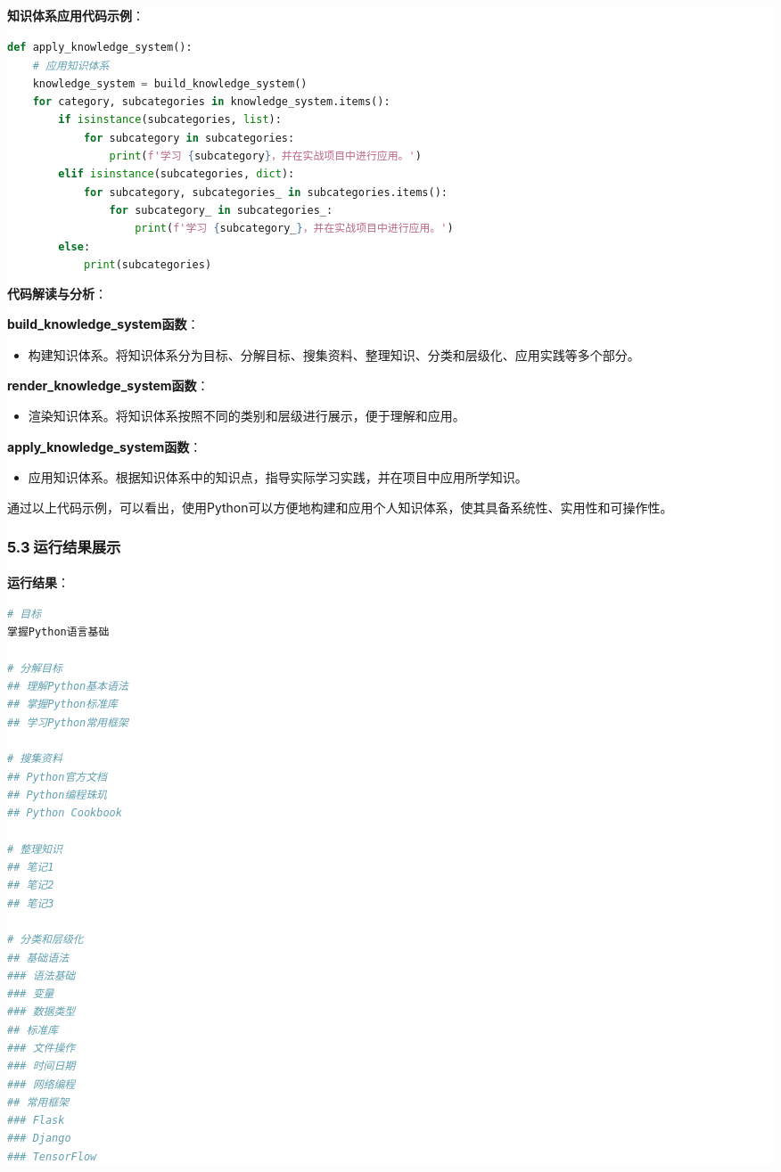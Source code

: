 **知识体系应用代码示例**：

```python
def apply_knowledge_system():
    # 应用知识体系
    knowledge_system = build_knowledge_system()
    for category, subcategories in knowledge_system.items():
        if isinstance(subcategories, list):
            for subcategory in subcategories:
                print(f'学习 {subcategory}，并在实战项目中进行应用。')
        elif isinstance(subcategories, dict):
            for subcategory, subcategories_ in subcategories.items():
                for subcategory_ in subcategories_:
                    print(f'学习 {subcategory_}，并在实战项目中进行应用。')
        else:
            print(subcategories)
```

**代码解读与分析**：

**build_knowledge_system函数**：
- 构建知识体系。将知识体系分为目标、分解目标、搜集资料、整理知识、分类和层级化、应用实践等多个部分。

**render_knowledge_system函数**：
- 渲染知识体系。将知识体系按照不同的类别和层级进行展示，便于理解和应用。

**apply_knowledge_system函数**：
- 应用知识体系。根据知识体系中的知识点，指导实际学习实践，并在项目中应用所学知识。

通过以上代码示例，可以看出，使用Python可以方便地构建和应用个人知识体系，使其具备系统性、实用性和可操作性。

### 5.3 运行结果展示

**运行结果**：

```bash
# 目标
掌握Python语言基础

# 分解目标
## 理解Python基本语法
## 掌握Python标准库
## 学习Python常用框架

# 搜集资料
## Python官方文档
## Python编程珠玑
## Python Cookbook

# 整理知识
## 笔记1
## 笔记2
## 笔记3

# 分类和层级化
## 基础语法
### 语法基础
### 变量
### 数据类型
## 标准库
### 文件操作
### 时间日期
### 网络编程
## 常用框架
### Flask
### Django
### TensorFlow
```